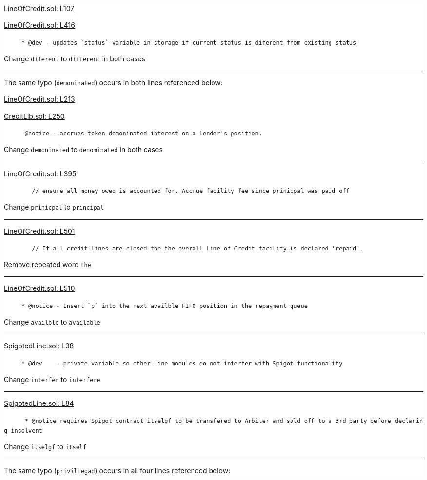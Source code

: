 [LineOfCredit.sol: L107](https://github.com/debtdao/Line-of-Credit/blob/e8aa08b44f6132a5ed901f8daa231700c5afeb3a/contracts/modules/credit/LineOfCredit.sol#L107)

[LineOfCredit.sol: L416](https://github.com/debtdao/Line-of-Credit/blob/e8aa08b44f6132a5ed901f8daa231700c5afeb3a/contracts/modules/credit/LineOfCredit.sol#L416)
```solidity
     * @dev - updates `status` variable in storage if current status is diferent from existing status
```
Change `diferent` to `different` in both cases
___
The same typo (`demoninated`) occurs in both lines referenced below:

[LineOfCredit.sol: L213](https://github.com/debtdao/Line-of-Credit/blob/e8aa08b44f6132a5ed901f8daa231700c5afeb3a/contracts/modules/credit/LineOfCredit.sol#L213)

[CreditLib.sol: L250](https://github.com/debtdao/Line-of-Credit/blob/e8aa08b44f6132a5ed901f8daa231700c5afeb3a/contracts/utils/CreditLib.sol#L250)
```solidity
      @notice - accrues token demoninated interest on a lender's position.
```
Change `demoninated` to `denominated` in both cases
___
[LineOfCredit.sol: L395](https://github.com/debtdao/Line-of-Credit/blob/e8aa08b44f6132a5ed901f8daa231700c5afeb3a/contracts/modules/credit/LineOfCredit.sol#L395)
```solidity
        // ensure all money owed is accounted for. Accrue facility fee since prinicpal was paid off
```
Change `prinicpal` to `principal`
___
[LineOfCredit.sol: L501](https://github.com/debtdao/Line-of-Credit/blob/e8aa08b44f6132a5ed901f8daa231700c5afeb3a/contracts/modules/credit/LineOfCredit.sol#L501)
```solidity
        // If all credit lines are closed the the overall Line of Credit facility is declared 'repaid'.
```
Remove repeated word `the`
___
[LineOfCredit.sol: L510](https://github.com/debtdao/Line-of-Credit/blob/e8aa08b44f6132a5ed901f8daa231700c5afeb3a/contracts/modules/credit/LineOfCredit.sol#L510)
```solidity
     * @notice - Insert `p` into the next availble FIFO position in the repayment queue
```
Change `availble` to `available`
___
[SpigotedLine.sol: L38](https://github.com/debtdao/Line-of-Credit/blob/e8aa08b44f6132a5ed901f8daa231700c5afeb3a/contracts/modules/credit/SpigotedLine.sol#L38)
```solidity
     * @dev    - private variable so other Line modules do not interfer with Spigot functionality
```
Change `interfer` to `interfere`
___
[SpigotedLine.sol: L84](https://github.com/debtdao/Line-of-Credit/blob/e8aa08b44f6132a5ed901f8daa231700c5afeb3a/contracts/modules/credit/SpigotedLine.sol#L84)
```solidity
      * @notice requires Spigot contract itselgf to be transfered to Arbiter and sold off to a 3rd party before declaring insolvent
```
Change `itselgf` to `itself`
___
The same typo (`priviliegad`) occurs in all four lines referenced below:
